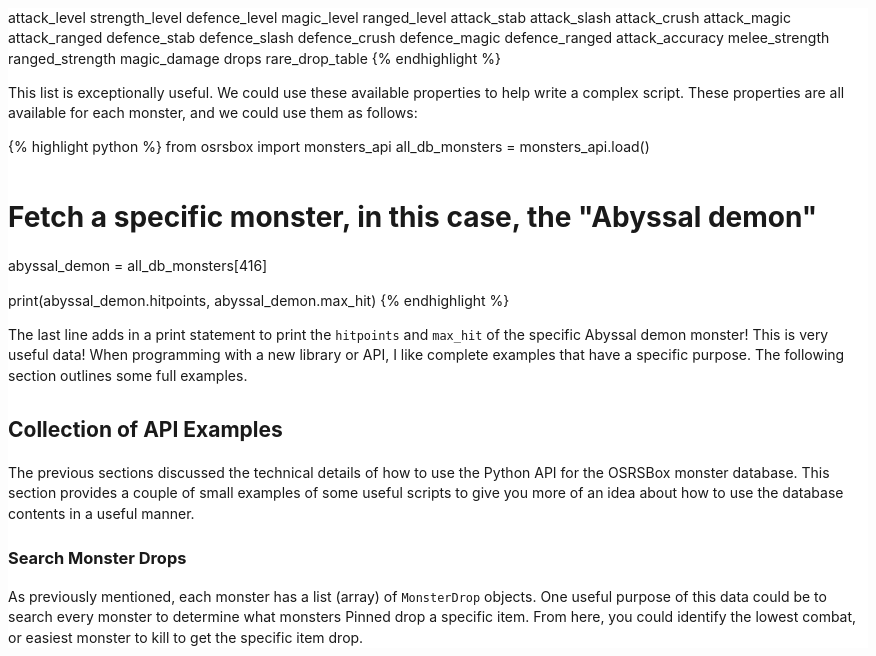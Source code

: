 attack_level
strength_level
defence_level
magic_level
ranged_level
attack_stab
attack_slash
attack_crush
attack_magic
attack_ranged
defence_stab
defence_slash
defence_crush
defence_magic
defence_ranged
attack_accuracy
melee_strength
ranged_strength
magic_damage
drops
rare_drop_table
{% endhighlight %}

This list is exceptionally useful. We could use these available properties to help write a complex script. These properties are all available for each monster, and we could use them as follows:

{% highlight python %}
from osrsbox import monsters_api
all_db_monsters = monsters_api.load()

# Fetch a specific monster, in this case, the "Abyssal demon"
abyssal_demon = all_db_monsters[416]

print(abyssal_demon.hitpoints, abyssal_demon.max_hit)
{% endhighlight %}

The last line adds in a print statement to print the `hitpoints` and `max_hit` of the specific Abyssal demon monster! This is very useful data! When programming with a new library or API, I like complete examples that have a specific purpose. The following section outlines some full examples.

## Collection of API Examples

The previous sections discussed the technical details of how to use the Python API for the OSRSBox monster database. This section provides a couple of small examples of some useful scripts to give you more of an idea about how to use the database contents in a useful manner.

### Search Monster Drops
 
As previously mentioned, each monster has a list (array) of `MonsterDrop` objects. One useful purpose of this data could be to search every monster to determine what monsters  Pinned drop a specific item. From here, you could identify the lowest combat, or easiest monster to kill to get the specific item drop. 
